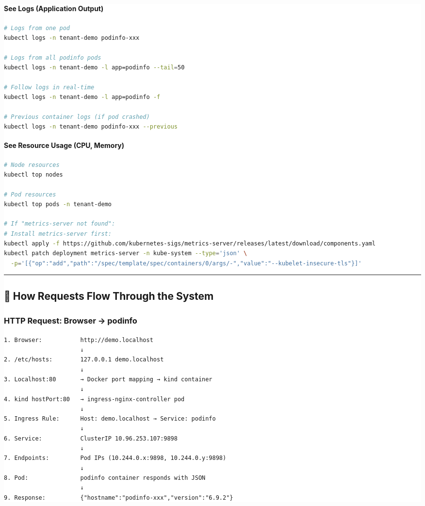 #### **See Logs (Application Output)**
```bash
# Logs from one pod
kubectl logs -n tenant-demo podinfo-xxx

# Logs from all podinfo pods
kubectl logs -n tenant-demo -l app=podinfo --tail=50

# Follow logs in real-time
kubectl logs -n tenant-demo -l app=podinfo -f

# Previous container logs (if pod crashed)
kubectl logs -n tenant-demo podinfo-xxx --previous
```

#### **See Resource Usage (CPU, Memory)**
```bash
# Node resources
kubectl top nodes

# Pod resources
kubectl top pods -n tenant-demo

# If "metrics-server not found":
# Install metrics-server first:
kubectl apply -f https://github.com/kubernetes-sigs/metrics-server/releases/latest/download/components.yaml
kubectl patch deployment metrics-server -n kube-system --type='json' \
  -p='[{"op":"add","path":"/spec/template/spec/containers/0/args/-","value":"--kubelet-insecure-tls"}]'
```

---

## 🔄 How Requests Flow Through the System

### **HTTP Request: Browser → podinfo**

```
1. Browser:           http://demo.localhost
                      ↓
2. /etc/hosts:        127.0.0.1 demo.localhost
                      ↓
3. Localhost:80       → Docker port mapping → kind container
                      ↓
4. kind hostPort:80   → ingress-nginx-controller pod
                      ↓
5. Ingress Rule:      Host: demo.localhost → Service: podinfo
                      ↓
6. Service:           ClusterIP 10.96.253.107:9898
                      ↓
7. Endpoints:         Pod IPs (10.244.0.x:9898, 10.244.0.y:9898)
                      ↓
8. Pod:               podinfo container responds with JSON
                      ↓
9. Response:          {"hostname":"podinfo-xxx","version":"6.9.2"}
```
